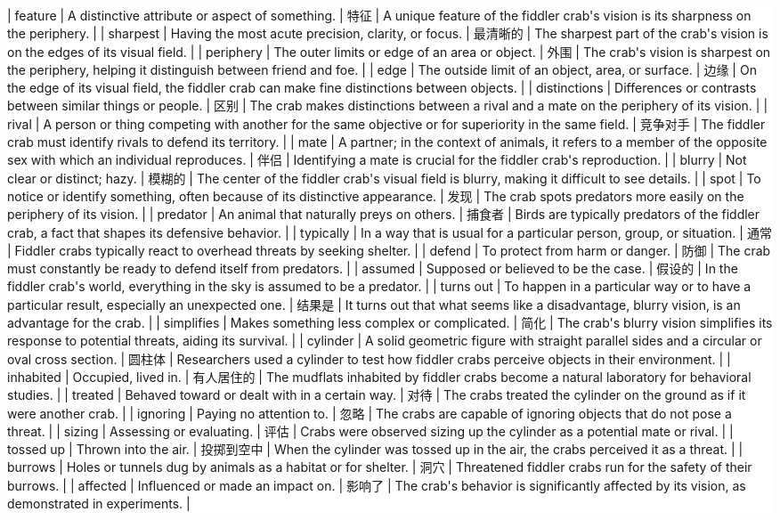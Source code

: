 | feature             | A distinctive attribute or aspect of something.                                    | 特征                    | A unique feature of the fiddler crab's vision is its sharpness on the periphery.                   |
| sharpest            | Having the most acute precision, clarity, or focus.                                | 最清晰的                | The sharpest part of the crab's vision is on the edges of its visual field.                        |
| periphery           | The outer limits or edge of an area or object.                                     | 外围                    | The crab's vision is sharpest on the periphery, helping it distinguish between friend and foe.    |
| edge                | The outside limit of an object, area, or surface.                                  | 边缘                    | On the edge of its visual field, the fiddler crab can make fine distinctions between objects.      |
| distinctions        | Differences or contrasts between similar things or people.                         | 区别                    | The crab makes distinctions between a rival and a mate on the periphery of its vision.             |
| rival               | A person or thing competing with another for the same objective or for superiority in the same field. | 竞争对手                | The fiddler crab must identify rivals to defend its territory.                                     |
| mate                | A partner; in the context of animals, it refers to a member of the opposite sex with which an individual reproduces. | 伴侣                    | Identifying a mate is crucial for the fiddler crab's reproduction.                                 |
| blurry              | Not clear or distinct; hazy.                                                        | 模糊的                  | The center of the fiddler crab's visual field is blurry, making it difficult to see details.       |
| spot                | To notice or identify something, often because of its distinctive appearance.       | 发现                    | The crab spots predators more easily on the periphery of its vision.                              |
| predator            | An animal that naturally preys on others.                                           | 捕食者                  | Birds are typically predators of the fiddler crab, a fact that shapes its defensive behavior.     |
| typically           | In a way that is usual for a particular person, group, or situation.                | 通常                    | Fiddler crabs typically react to overhead threats by seeking shelter.                             |
| defend              | To protect from harm or danger.                                                     | 防御                    | The crab must constantly be ready to defend itself from predators.                                |
| assumed             | Supposed or believed to be the case.                                                | 假设的                  | In the fiddler crab's world, everything in the sky is assumed to be a predator.                    |
| turns out           | To happen in a particular way or to have a particular result, especially an unexpected one. | 结果是                  | It turns out that what seems like a disadvantage, blurry vision, is an advantage for the crab.    |
| simplifies          | Makes something less complex or complicated.                                        | 简化                    | The crab's blurry vision simplifies its response to potential threats, aiding its survival.       |
| cylinder            | A solid geometric figure with straight parallel sides and a circular or oval cross section. | 圆柱体                  | Researchers used a cylinder to test how fiddler crabs perceive objects in their environment.      |
| inhabited           | Occupied, lived in.                                                                 | 有人居住的              | The mudflats inhabited by fiddler crabs become a natural laboratory for behavioral studies.       |
| treated             | Behaved toward or dealt with in a certain way.                                      | 对待                    | The crabs treated the cylinder on the ground as if it were another crab.                          |
| ignoring            | Paying no attention to.                                                             | 忽略                    | The crabs are capable of ignoring objects that do not pose a threat.                              |
| sizing              | Assessing or evaluating.                                                            | 评估                    | Crabs were observed sizing up the cylinder as a potential mate or rival.                          |
| tossed up           | Thrown into the air.                                                                | 投掷到空中              | When the cylinder was tossed up in the air, the crabs perceived it as a threat.                   |
| burrows             | Holes or tunnels dug by animals as a habitat or for shelter.                        | 洞穴                    | Threatened fiddler crabs run for the safety of their burrows.                                     |
| affected            | Influenced or made an impact on.                                                    | 影响了                  | The crab's behavior is significantly affected by its vision, as demonstrated in experiments.      |
